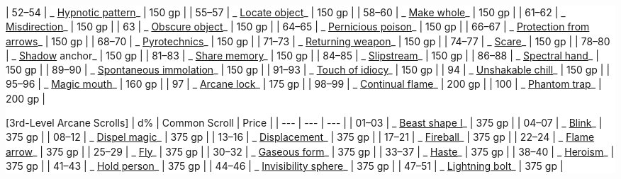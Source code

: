 | 52–54 | _ [Hypnotic pattern](spells/hypnoticPattern.md#_hypnotic-pattern)_ | 150 gp |
| 55–57 | _ [Locate object](spells/locateObject.md#_locate-object)_ | 150 gp |
| 58–60 | _ [Make whole](spells/makeWhole.md#_make-whole)_ | 150 gp |
| 61–62 | _ [Misdirection](spells/misdirection.md#_misdirection)_ | 150 gp |
| 63 | _ [Obscure object](spells/obscureObject.md#_obscure-object)_ | 150 gp |
| 64–65 | _ [Pernicious poison](ultimateMagic/spells/perniciousPoison.md#_pernicious-poison)_ | 150 gp |
| 66–67 | _ [Protection from arrows](spells/protectionFromArrows.md#_protection-from-arrows)_ | 150 gp |
| 68–70 | _ [Pyrotechnics](spells/pyrotechnics.md#_pyrotechnics)_ | 150 gp |
| 71–73 | _ [Returning weapon](ultimateCombat/spells/returningWeapon.md#_returning-weapon)_ | 150 gp |
| 74–77 | _ [Scare](spells/scare.md#_scare)_ | 150 gp |
| 78–80 | _ [Shadow](magicItems/armor.md#_armor-shadow) anchor_ | 150 gp |
| 81–83 | _ [Share memory](ultimateMagic/spells/shareMemory.md#_share-memory)_ | 150 gp |
| 84–85 | _ [Slipstream](advanced/spells/slipstream.md#_slipstream)_ | 150 gp |
| 86–88 | _ [Spectral hand](spells/spectralHand.md#_spectral-hand)_ | 150 gp |
| 89–90 | _ [Spontaneous immolation](ultimateCombat/spells/spontaneousImmolation.md#_spontaneous-immolation)_ | 150 gp |
| 91–93 | _ [Touch of idiocy](spells/touchOfIdiocy.md#_touch-of-idiocy)_ | 150 gp |
| 94 | _ [Unshakable chill](ultimateMagic/spells/unshakableChill.md#_unshakable-chill)_ | 150 gp |
| 95–96 | _ [Magic mouth](spells/magicMouth.md#_magic-mouth)_ | 160 gp |
| 97 | _ [Arcane lock](spells/arcaneLock.md#_arcane-lock)_ | 175 gp |
| 98–99 | _ [Continual flame](spells/continualFlame.md#_continual-flame)_ | 200 gp |
| 100 | _ [Phantom trap](spells/phantomTrap.md#_phantom-trap)_ | 200 gp |

 
 

[3rd-Level Arcane Scrolls]
| d% | Common Scroll | Price |
| --- | --- | --- |
| 01–03 | _ [Beast shape I](spells/beastShape.md#_beast-shape-i)_ | 375 gp |
| 04–07 | _ [Blink](spells/blink.md#_blink)_ | 375 gp |
| 08–12 | _ [Dispel magic](spells/dispelMagic.md#_dispel-magic)_ | 375 gp |
| 13–16 | _ [Displacement](spells/displacement.md#_displacement)_ | 375 gp |
| 17–21 | _ [Fireball](spells/fireball.md#_fireball)_ | 375 gp |
| 22–24 | _ [Flame arrow](spells/flameArrow.md#_flame-arrow)_ | 375 gp |
| 25–29 | _ [Fly](skills/fly.md#_fly)_ | 375 gp |
| 30–32 | _ [Gaseous form](spells/gaseousForm.md#_gaseous-form)_ | 375 gp |
| 33–37 | _ [Haste](spells/haste.md#_haste)_ | 375 gp |
| 38–40 | _ [Heroism](spells/heroism.md#_heroism)_ | 375 gp |
| 41–43 | _ [Hold person](spells/holdPerson.md#_hold-person)_ | 375 gp |
| 44–46 | _ [Invisibility sphere](spells/invisibilitySphere.md#_invisibility-sphere)_ | 375 gp |
| 47–51 | _ [Lightning bolt](spells/lightningBolt.md#_lightning-bolt)_ | 375 gp |